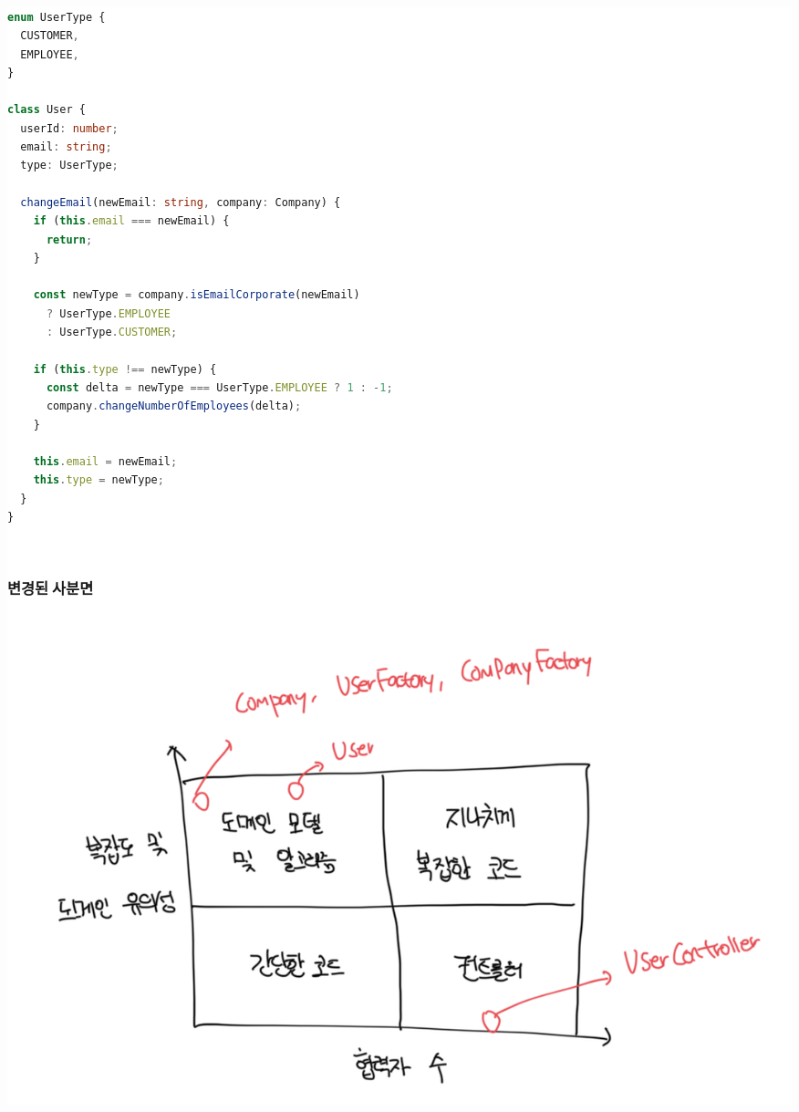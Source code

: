 ```ts
enum UserType {
  CUSTOMER,
  EMPLOYEE,
}

class User {
  userId: number;
  email: string;
  type: UserType;

  changeEmail(newEmail: string, company: Company) {
    if (this.email === newEmail) {
      return;
    }

    const newType = company.isEmailCorporate(newEmail)
      ? UserType.EMPLOYEE
      : UserType.CUSTOMER;

    if (this.type !== newType) {
      const delta = newType === UserType.EMPLOYEE ? 1 : -1;
      company.changeNumberOfEmployees(delta);
    }

    this.email = newEmail;
    this.type = newType;
  }
}
```

<br>

### 변경된 사분면

![alt text](image-4.png)
